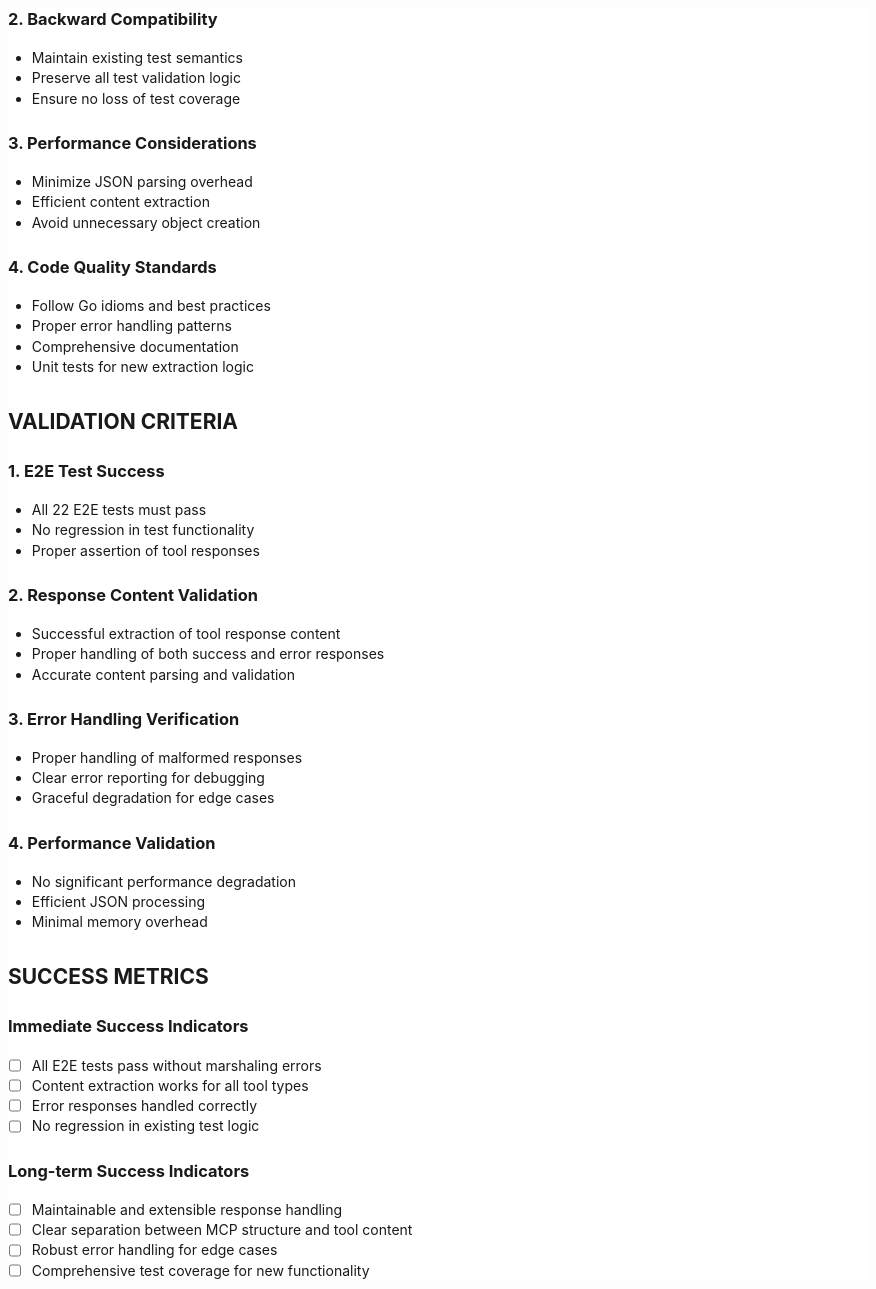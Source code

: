### 2. Backward Compatibility
- Maintain existing test semantics
- Preserve all test validation logic
- Ensure no loss of test coverage

### 3. Performance Considerations
- Minimize JSON parsing overhead
- Efficient content extraction
- Avoid unnecessary object creation

### 4. Code Quality Standards
- Follow Go idioms and best practices
- Proper error handling patterns
- Comprehensive documentation
- Unit tests for new extraction logic

## VALIDATION CRITERIA

### 1. E2E Test Success
- All 22 E2E tests must pass
- No regression in test functionality
- Proper assertion of tool responses

### 2. Response Content Validation
- Successful extraction of tool response content
- Proper handling of both success and error responses
- Accurate content parsing and validation

### 3. Error Handling Verification
- Proper handling of malformed responses
- Clear error reporting for debugging
- Graceful degradation for edge cases

### 4. Performance Validation
- No significant performance degradation
- Efficient JSON processing
- Minimal memory overhead

## SUCCESS METRICS

### Immediate Success Indicators
- [ ] All E2E tests pass without marshaling errors
- [ ] Content extraction works for all tool types
- [ ] Error responses handled correctly
- [ ] No regression in existing test logic

### Long-term Success Indicators
- [ ] Maintainable and extensible response handling
- [ ] Clear separation between MCP structure and tool content
- [ ] Robust error handling for edge cases
- [ ] Comprehensive test coverage for new functionality
